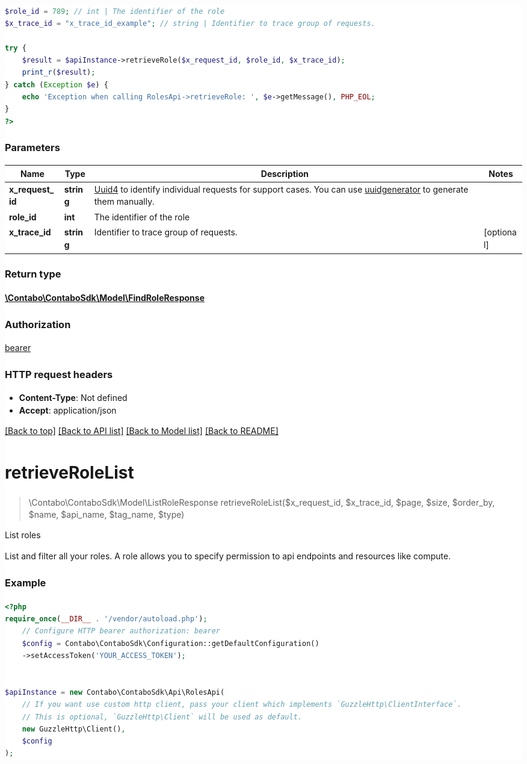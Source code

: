 ```php
$role_id = 789; // int | The identifier of the role
$x_trace_id = "x_trace_id_example"; // string | Identifier to trace group of requests.

try {
    $result = $apiInstance->retrieveRole($x_request_id, $role_id, $x_trace_id);
    print_r($result);
} catch (Exception $e) {
    echo 'Exception when calling RolesApi->retrieveRole: ', $e->getMessage(), PHP_EOL;
}
?>
```

### Parameters

Name | Type | Description  | Notes
------------- | ------------- | ------------- | -------------
 **x_request_id** | **string**| [Uuid4](https://en.wikipedia.org/wiki/Universally_unique_identifier#Version_4_(random)) to identify individual requests for support cases. You can use [uuidgenerator](https://www.uuidgenerator.net/version4) to generate them manually. |
 **role_id** | **int**| The identifier of the role |
 **x_trace_id** | **string**| Identifier to trace group of requests. | [optional]

### Return type

[**\Contabo\ContaboSdk\Model\FindRoleResponse**](../Model/FindRoleResponse.md)

### Authorization

[bearer](../../README.md#bearer)

### HTTP request headers

 - **Content-Type**: Not defined
 - **Accept**: application/json

[[Back to top]](#) [[Back to API list]](../../README.md#documentation-for-api-endpoints) [[Back to Model list]](../../README.md#documentation-for-models) [[Back to README]](../../README.md)

# **retrieveRoleList**
> \Contabo\ContaboSdk\Model\ListRoleResponse retrieveRoleList($x_request_id, $x_trace_id, $page, $size, $order_by, $name, $api_name, $tag_name, $type)

List roles

List and filter all your roles. A role allows you to specify permission to api endpoints and resources like compute.

### Example
```php
<?php
require_once(__DIR__ . '/vendor/autoload.php');
    // Configure HTTP bearer authorization: bearer
    $config = Contabo\ContaboSdk\Configuration::getDefaultConfiguration()
    ->setAccessToken('YOUR_ACCESS_TOKEN');


$apiInstance = new Contabo\ContaboSdk\Api\RolesApi(
    // If you want use custom http client, pass your client which implements `GuzzleHttp\ClientInterface`.
    // This is optional, `GuzzleHttp\Client` will be used as default.
    new GuzzleHttp\Client(),
    $config
);
```